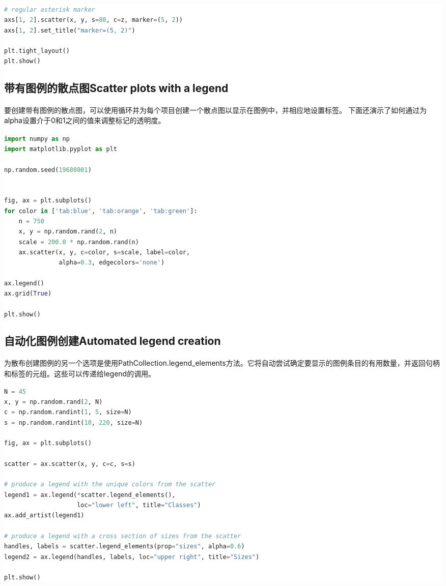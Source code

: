 ```python
# regular asterisk marker
axs[1, 2].scatter(x, y, s=80, c=z, marker=(5, 2))
axs[1, 2].set_title("marker=(5, 2)")

plt.tight_layout()
plt.show()

```

## 带有图例的散点图Scatter plots with a legend

要创建带有图例的散点图，可以使用循环并为每个项目创建一个散点图以显示在图例中，并相应地设置标签。
下面还演示了如何通过为alpha设置介于0和1之间的值来调整标记的透明度。


```python
import numpy as np
import matplotlib.pyplot as plt

np.random.seed(19680801)


fig, ax = plt.subplots()
for color in ['tab:blue', 'tab:orange', 'tab:green']:
    n = 750
    x, y = np.random.rand(2, n)
    scale = 200.0 * np.random.rand(n)
    ax.scatter(x, y, c=color, s=scale, label=color,
               alpha=0.3, edgecolors='none')

ax.legend()
ax.grid(True)

plt.show()
```

## 自动化图例创建Automated legend creation

为散布创建图例的另一个选项是使用PathCollection.legend_elements方法。它将自动尝试确定要显示的图例条目的有用数量，并返回句柄和标签的元组。这些可以传递给legend的调用。


```python
N = 45
x, y = np.random.rand(2, N)
c = np.random.randint(1, 5, size=N)
s = np.random.randint(10, 220, size=N)

fig, ax = plt.subplots()

scatter = ax.scatter(x, y, c=c, s=s)

# produce a legend with the unique colors from the scatter
legend1 = ax.legend(*scatter.legend_elements(),
                    loc="lower left", title="Classes")
ax.add_artist(legend1)

# produce a legend with a cross section of sizes from the scatter
handles, labels = scatter.legend_elements(prop="sizes", alpha=0.6)
legend2 = ax.legend(handles, labels, loc="upper right", title="Sizes")

plt.show()
```
